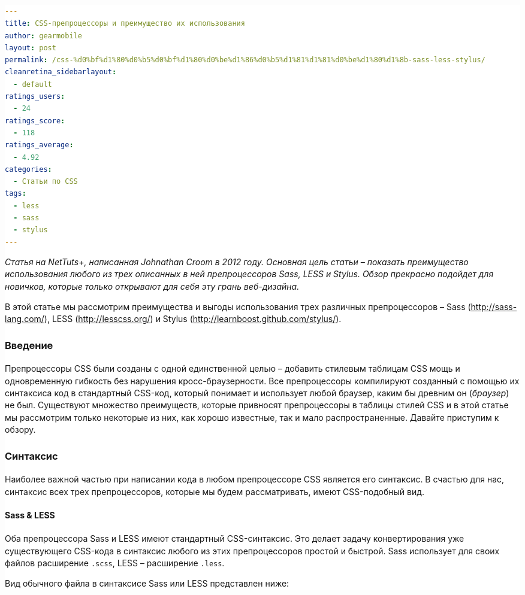 ```yaml
---
title: CSS-препроцессоры и преимущество их использования
author: gearmobile
layout: post
permalink: /css-%d0%bf%d1%80%d0%b5%d0%bf%d1%80%d0%be%d1%86%d0%b5%d1%81%d1%81%d0%be%d1%80%d1%8b-sass-less-stylus/
cleanretina_sidebarlayout:
  - default
ratings_users:
  - 24
ratings_score:
  - 118
ratings_average:
  - 4.92
categories:
  - Статьи по CSS
tags:
  - less
  - sass
  - stylus
---
```

*Статья на NetTuts+, написанная Johnathan Croom в 2012 году. Основная цель статьи &#8211; показать преимущество использования любого из трех описанных в ней препроцессоров Sass, LESS и Stylus. Обзор прекрасно подойдет для новичков, которые только открывают для себя эту грань веб-дизайна.*

В этой статье мы рассмотрим преимущества и выгоды использования трех различных препроцессоров &#8211; Sass (http://sass-lang.com/), LESS (http://lesscss.org/) и Stylus (http://learnboost.github.com/stylus/).

### Введение

Препроцессоры CSS были созданы с одной единственной целью &#8211; добавить стилевым таблицам CSS мощь и одновременную гибкость без нарушения кросс-браузерности. Все препроцессоры компилируют созданный с помощью их синтаксиса код в стандартный CSS-код, который понимает и использует любой браузер, каким бы древним он (*браузер*) не был. Существуют множество преимуществ, которые привносят препроцессоры в таблицы стилей CSS и в этой статье мы рассмотрим только некоторые из них, как хорошо известные, так и мало распространенные. Давайте приступим к обзору.

### Синтаксис

Наиболее важной частью при написании кода в любом препроцессоре CSS является его синтаксис. В счастью для нас, синтаксис всех трех препроцессоров, которые мы будем рассматривать, имеют CSS-подобный вид.

#### Sass & LESS

Оба препроцессора Sass и LESS имеют стандартный CSS-синтаксис. Это делает задачу конвертирования уже существующего CSS-кода в синтаксис любого из этих препроцессоров простой и быстрой. Sass использует для своих файлов расширение `.scss`, LESS &#8211; расширение `.less`.

Вид обычного файла в синтаксисе Sass или LESS представлен ниже:
